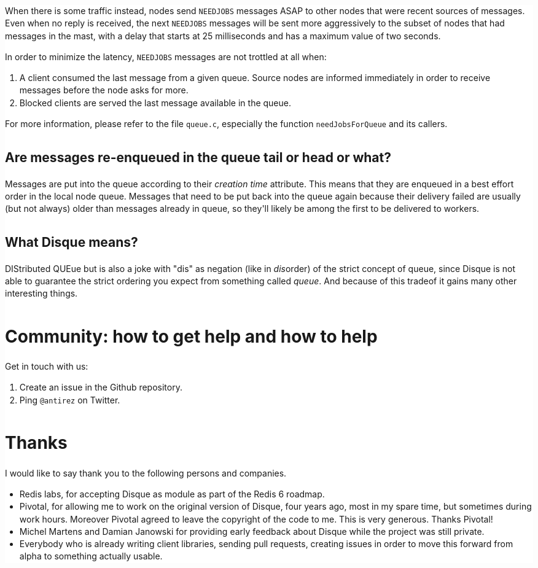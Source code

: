 When there is some traffic instead, nodes send `NEEDJOBS` messages ASAP to other nodes that were recent sources of messages. Even when no reply is received, the next `NEEDJOBS` messages will be sent more aggressively to the subset of nodes that had messages in the mast, with a delay that starts at 25 milliseconds and has a maximum value of two seconds.

In order to minimize the latency, `NEEDJOBS` messages are not trottled at all when:

1. A client consumed the last message from a given queue. Source nodes are informed immediately in order to receive messages before the node asks for more.
2. Blocked clients are served the last message available in the queue.

For more information, please refer to the file `queue.c`, especially the function `needJobsForQueue` and its callers.

Are messages re-enqueued in the queue tail or head or what?
---

Messages are put into the queue according to their *creation time* attribute. This means that they are enqueued in a best effort order in the local node queue. Messages that need to be put back into the queue again because their delivery failed are usually (but not always) older than messages already in queue, so they'll likely be among the first to be delivered to workers.

What Disque means?
---

DIStributed QUEue but is also a joke with "dis" as negation (like in *dis*order) of the strict concept of queue, since Disque is not able to guarantee the strict ordering you expect from something called *queue*. And because of this tradeof it gains many other interesting things.

Community: how to get help and how to help
===

Get in touch with us:

1. Create an issue in the Github repository.
2. Ping `@antirez` on Twitter.

Thanks
===

I would like to say thank you to the following persons and companies.

* Redis labs, for accepting Disque as module as part of the Redis 6 roadmap.
* Pivotal, for allowing me to work on the original version of Disque, four years ago, most in my spare time, but sometimes during work hours. Moreover Pivotal agreed to leave the copyright of the code to me. This is very generous. Thanks Pivotal!
* Michel Martens and Damian Janowski for providing early feedback about Disque while the project was still private.
* Everybody who is already writing client libraries, sending pull requests, creating issues in order to move this forward from alpha to something actually usable.
